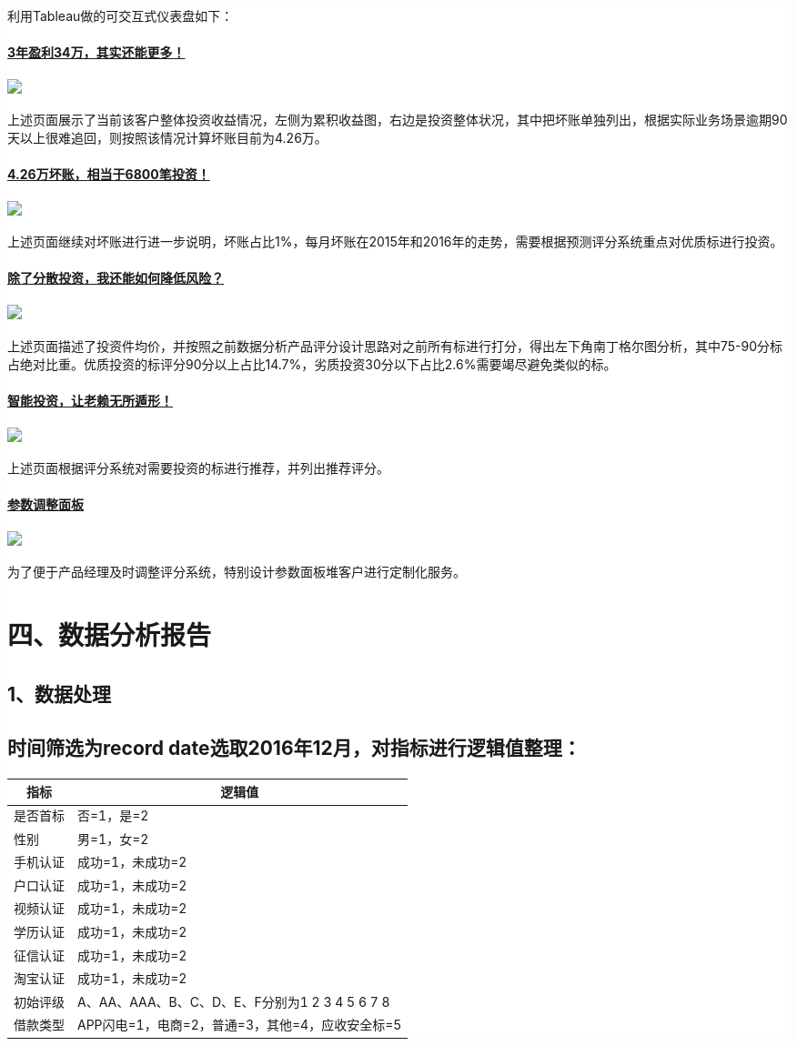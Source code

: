 利用Tableau做的可交互式仪表盘如下：

#### <u>3年盈利34万，其实还能更多！</u>

![](http://p0bseao56.bkt.clouddn.com/3%E5%B9%B4%E7%9B%88%E5%88%A934%E4%B8%87%EF%BC%81%E5%85%B6%E5%AE%9E%E8%BF%98%E8%83%BD%E6%9B%B4%E5%A4%9A.jpg)

上述页面展示了当前该客户整体投资收益情况，左侧为累积收益图，右边是投资整体状况，其中把坏账单独列出，根据实际业务场景逾期90天以上很难追回，则按照该情况计算坏账目前为4.26万。

#### <u>4.26万坏账，相当于6800笔投资！</u>

![](http://p0bseao56.bkt.clouddn.com/4.26%E4%B8%87%E5%9D%8F%E8%B4%A6%EF%BC%8C%E7%9B%B8%E5%BD%93%E4%BA%8E6800%E7%AC%94%E6%8A%95%E8%B5%84%E6%94%B6%E7%9B%8A.jpg)

上述页面继续对坏账进行进一步说明，坏账占比1%，每月坏账在2015年和2016年的走势，需要根据预测评分系统重点对优质标进行投资。

#### <u>除了分散投资，我还能如何降低风险？</u>

![](http://p0bseao56.bkt.clouddn.com/%E9%99%A4%E4%BA%86%E5%88%86%E6%95%A3%E6%8A%95%E8%B5%84%EF%BC%8C%E6%88%91%E8%BF%98%E8%83%BD%E5%A6%82%E4%BD%95%E9%99%8D%E4%BD%8E%E9%A3%8E%E9%99%A9%EF%BC%9F.jpg)

上述页面描述了投资件均价，并按照之前数据分析产品评分设计思路对之前所有标进行打分，得出左下角南丁格尔图分析，其中75-90分标占绝对比重。优质投资的标评分90分以上占比14.7%，劣质投资30分以下占比2.6%需要竭尽避免类似的标。

#### <u>智能投资，让老赖无所遁形！</u>

![](http://p0bseao56.bkt.clouddn.com/%E6%99%BA%E8%83%BD%E6%8A%95%E8%B5%84%EF%BC%8C%E8%AE%A9%E8%80%81%E8%B5%96%E6%97%A0%E6%89%80%E9%81%81%E5%BD%A2.jpg)

上述页面根据评分系统对需要投资的标进行推荐，并列出推荐评分。

#### <u>参数调整面板</u>

![](http://p0bseao56.bkt.clouddn.com/%E5%8F%82%E6%95%B0%E9%9D%A2%E6%9D%BF.jpg)

为了便于产品经理及时调整评分系统，特别设计参数面板堆客户进行定制化服务。



# 四、数据分析报告

## 1、数据处理

##       时间筛选为record date选取2016年12月，对指标进行逻辑值整理：

| 指标   | 逻辑值                                  |
| ---- | ------------------------------------ |
| 是否首标 | 否=1，是=2                              |
| 性别   | 男=1，女=2                              |
| 手机认证 | 成功=1，未成功=2                           |
| 户口认证 | 成功=1，未成功=2                           |
| 视频认证 | 成功=1，未成功=2                           |
| 学历认证 | 成功=1，未成功=2                           |
| 征信认证 | 成功=1，未成功=2                           |
| 淘宝认证 | 成功=1，未成功=2                           |
| 初始评级 | A、AA、AAA、B、C、D、E、F分别为1 2 3 4 5 6 7 8 |
| 借款类型 | APP闪电=1，电商=2，普通=3，其他=4，应收安全标=5       |
